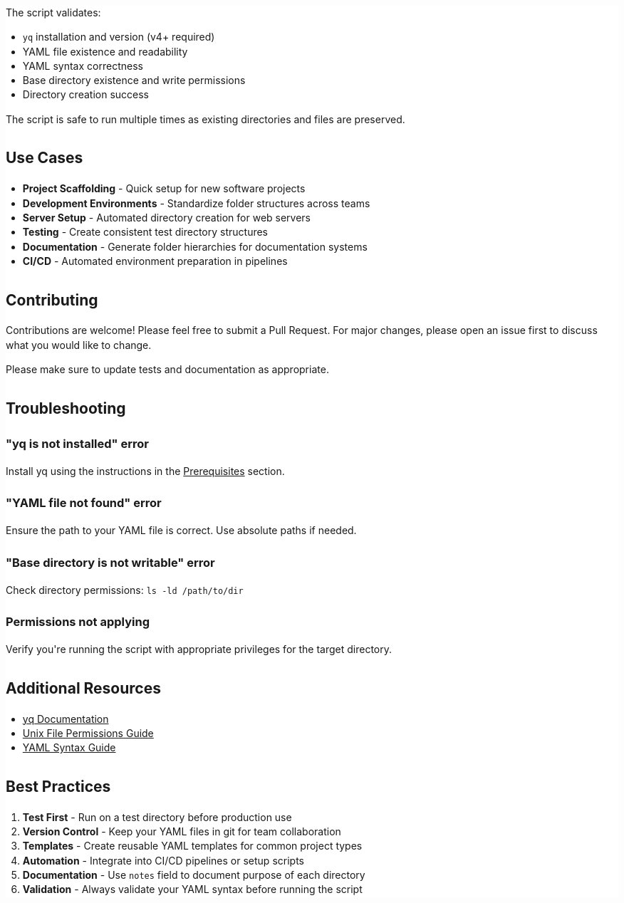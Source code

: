The script validates:
- `yq` installation and version (v4+ required)
- YAML file existence and readability
- YAML syntax correctness
- Base directory existence and write permissions
- Directory creation success

The script is safe to run multiple times as existing directories and files are preserved.

## Use Cases

- **Project Scaffolding** - Quick setup for new software projects
- **Development Environments** - Standardize folder structures across teams
- **Server Setup** - Automated directory creation for web servers
- **Testing** - Create consistent test directory structures
- **Documentation** - Generate folder hierarchies for documentation systems
- **CI/CD** - Automated environment preparation in pipelines

## Contributing

Contributions are welcome! Please feel free to submit a Pull Request. For major changes, please open an issue first to discuss what you would like to change.

Please make sure to update tests and documentation as appropriate.

## Troubleshooting

### "yq is not installed" error
Install yq using the instructions in the [Prerequisites](#prerequisites) section.

### "YAML file not found" error
Ensure the path to your YAML file is correct. Use absolute paths if needed.

### "Base directory is not writable" error
Check directory permissions: `ls -ld /path/to/dir`

### Permissions not applying
Verify you're running the script with appropriate privileges for the target directory.

## Additional Resources

- [yq Documentation](https://mikefarah.gitbook.io/yq/)
- [Unix File Permissions Guide](https://www.guru99.com/file-permissions.html)
- [YAML Syntax Guide](https://yaml.org/spec/1.2.2/)

## Best Practices

1. **Test First** - Run on a test directory before production use
2. **Version Control** - Keep your YAML files in git for team collaboration
3. **Templates** - Create reusable YAML templates for common project types
4. **Automation** - Integrate into CI/CD pipelines or setup scripts
5. **Documentation** - Use `notes` field to document purpose of each directory
6. **Validation** - Always validate your YAML syntax before running the script

